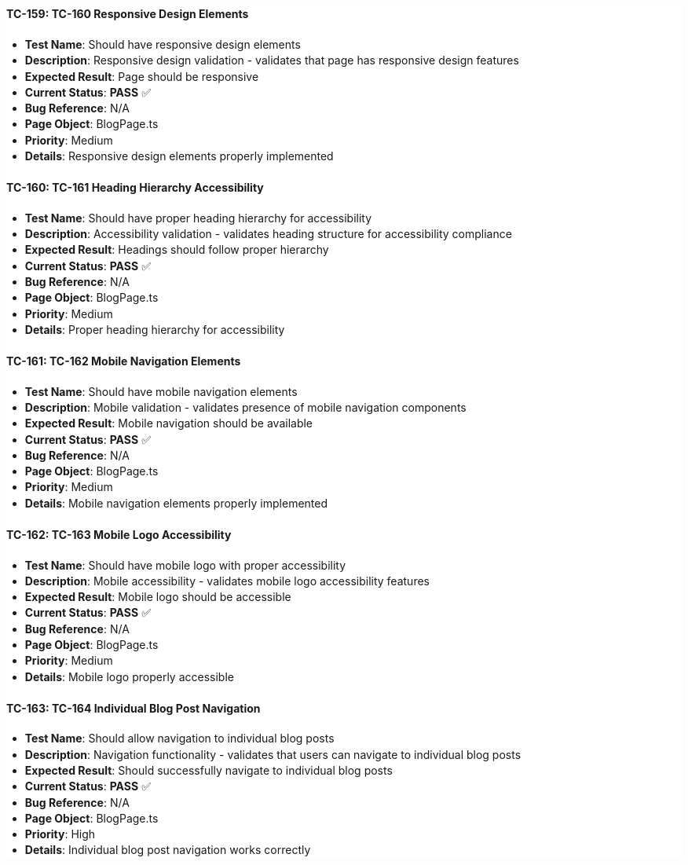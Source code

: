 #### TC-159: TC-160 Responsive Design Elements
- **Test Name**: Should have responsive design elements
- **Description**: Responsive design validation - validates that page has responsive design features
- **Expected Result**: Page should be responsive
- **Current Status**: **PASS** ✅
- **Bug Reference**: N/A
- **Page Object**: BlogPage.ts
- **Priority**: Medium
- **Details**: Responsive design elements properly implemented

#### TC-160: TC-161 Heading Hierarchy Accessibility
- **Test Name**: Should have proper heading hierarchy for accessibility
- **Description**: Accessibility validation - validates heading structure for accessibility compliance
- **Expected Result**: Headings should follow proper hierarchy
- **Current Status**: **PASS** ✅
- **Bug Reference**: N/A
- **Page Object**: BlogPage.ts
- **Priority**: Medium
- **Details**: Proper heading hierarchy for accessibility

#### TC-161: TC-162 Mobile Navigation Elements
- **Test Name**: Should have mobile navigation elements
- **Description**: Mobile validation - validates presence of mobile navigation components
- **Expected Result**: Mobile navigation should be available
- **Current Status**: **PASS** ✅
- **Bug Reference**: N/A
- **Page Object**: BlogPage.ts
- **Priority**: Medium
- **Details**: Mobile navigation elements properly implemented

#### TC-162: TC-163 Mobile Logo Accessibility
- **Test Name**: Should have mobile logo with proper accessibility
- **Description**: Mobile accessibility - validates mobile logo accessibility features
- **Expected Result**: Mobile logo should be accessible
- **Current Status**: **PASS** ✅
- **Bug Reference**: N/A
- **Page Object**: BlogPage.ts
- **Priority**: Medium
- **Details**: Mobile logo properly accessible

#### TC-163: TC-164 Individual Blog Post Navigation
- **Test Name**: Should allow navigation to individual blog posts
- **Description**: Navigation functionality - validates that users can navigate to individual blog posts
- **Expected Result**: Should successfully navigate to individual blog posts
- **Current Status**: **PASS** ✅
- **Bug Reference**: N/A
- **Page Object**: BlogPage.ts
- **Priority**: High
- **Details**: Individual blog post navigation works correctly
